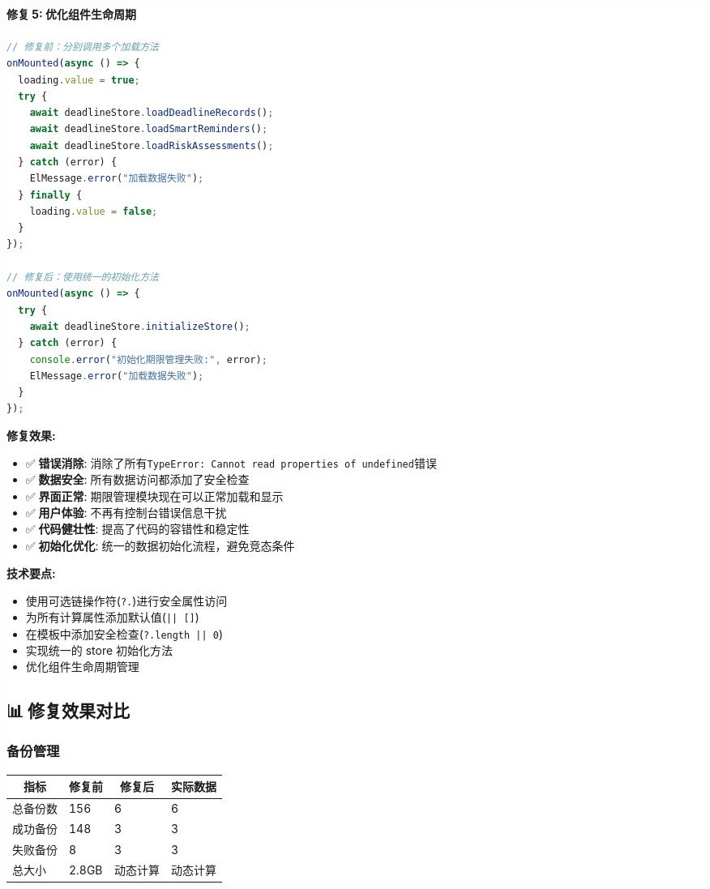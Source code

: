 #### 修复 5: 优化组件生命周期

```typescript
// 修复前：分别调用多个加载方法
onMounted(async () => {
  loading.value = true;
  try {
    await deadlineStore.loadDeadlineRecords();
    await deadlineStore.loadSmartReminders();
    await deadlineStore.loadRiskAssessments();
  } catch (error) {
    ElMessage.error("加载数据失败");
  } finally {
    loading.value = false;
  }
});

// 修复后：使用统一的初始化方法
onMounted(async () => {
  try {
    await deadlineStore.initializeStore();
  } catch (error) {
    console.error("初始化期限管理失败:", error);
    ElMessage.error("加载数据失败");
  }
});
```

**修复效果:**

- ✅ **错误消除**: 消除了所有`TypeError: Cannot read properties of undefined`错误
- ✅ **数据安全**: 所有数据访问都添加了安全检查
- ✅ **界面正常**: 期限管理模块现在可以正常加载和显示
- ✅ **用户体验**: 不再有控制台错误信息干扰
- ✅ **代码健壮性**: 提高了代码的容错性和稳定性
- ✅ **初始化优化**: 统一的数据初始化流程，避免竞态条件

**技术要点:**

- 使用可选链操作符(`?.`)进行安全属性访问
- 为所有计算属性添加默认值(`|| []`)
- 在模板中添加安全检查(`?.length || 0`)
- 实现统一的 store 初始化方法
- 优化组件生命周期管理

## 📊 修复效果对比

### 备份管理

| 指标     | 修复前 | 修复后   | 实际数据 |
| -------- | ------ | -------- | -------- |
| 总备份数 | 156    | 6        | 6        |
| 成功备份 | 148    | 3        | 3        |
| 失败备份 | 8      | 3        | 3        |
| 总大小   | 2.8GB  | 动态计算 | 动态计算 |
